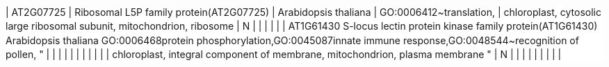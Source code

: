 | AT2G07725                                                                                                                                                                                                                       | Ribosomal L5P family protein(AT2G07725)                                                         | Arabidopsis thaliana                                                                                                                                                                        | GO:0006412~translation,                                                                                                                                                                                                                                                                                                                                                                                                         | chloroplast, cytosolic large ribosomal subunit, mitochondrion, ribosome                                           | N                                                                                                           |                                                                                                                                                                     |                                                                                                                                                                                          |                                                                                                         |                                                                                                                                      | 
| AT1G61430	S-locus lectin protein kinase family protein(AT1G61430)	Arabidopsis thaliana	GO:0006468protein phosphorylation,GO:0045087innate immune response,GO:0048544~recognition of pollen,	"                                   |                                                                                                 |                                                                                                                                                                                             |                                                                                                                                                                                                                                                                                                                                                                                                                                 |                                                                                                                   |                                                                                                             |                                                                                                                                                                     |                                                                                                                                                                                          |                                                                                                         |                                                                                                                                      | 
| chloroplast, integral component of membrane, mitochondrion, plasma membrane "                                                                                                                                                   | N                                                                                               |                                                                                                                                                                                             |                                                                                                                                                                                                                                                                                                                                                                                                                                 |                                                                                                                   |                                                                                                             |                                                                                                                                                                     |                                                                                                                                                                                          |                                                                                                         |                                                                                                                                      | 
